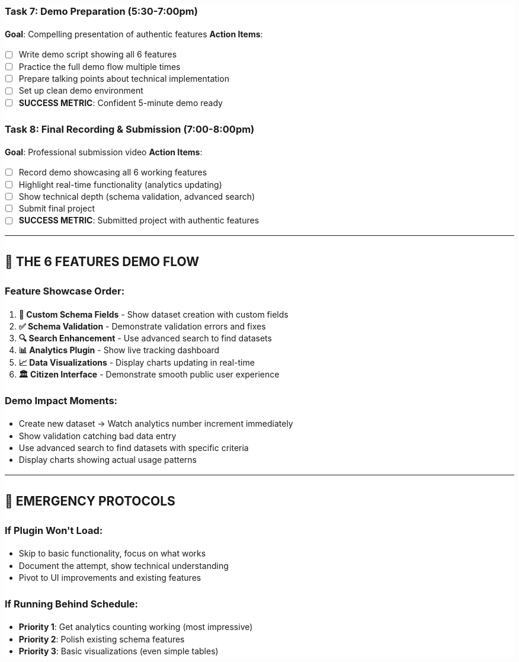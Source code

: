 ### **Task 7: Demo Preparation (5:30-7:00pm)**
**Goal**: Compelling presentation of authentic features
**Action Items**:
- [ ] Write demo script showing all 6 features
- [ ] Practice the full demo flow multiple times
- [ ] Prepare talking points about technical implementation
- [ ] Set up clean demo environment
- [ ] **SUCCESS METRIC**: Confident 5-minute demo ready

### **Task 8: Final Recording & Submission (7:00-8:00pm)**
**Goal**: Professional submission video
**Action Items**:
- [ ] Record demo showcasing all 6 working features
- [ ] Highlight real-time functionality (analytics updating)
- [ ] Show technical depth (schema validation, advanced search)
- [ ] Submit final project
- [ ] **SUCCESS METRIC**: Submitted project with authentic features

---

## 🎯 **THE 6 FEATURES DEMO FLOW**

### **Feature Showcase Order**:
1. **🔧 Custom Schema Fields** - Show dataset creation with custom fields
2. **✅ Schema Validation** - Demonstrate validation errors and fixes  
3. **🔍 Search Enhancement** - Use advanced search to find datasets
4. **📊 Analytics Plugin** - Show live tracking dashboard
5. **📈 Data Visualizations** - Display charts updating in real-time
6. **🏛️ Citizen Interface** - Demonstrate smooth public user experience

### **Demo Impact Moments**:
- Create new dataset → Watch analytics number increment immediately
- Show validation catching bad data entry
- Use advanced search to find datasets with specific criteria
- Display charts showing actual usage patterns

---

## 🚨 **EMERGENCY PROTOCOLS**

### **If Plugin Won't Load**:
- Skip to basic functionality, focus on what works
- Document the attempt, show technical understanding
- Pivot to UI improvements and existing features

### **If Running Behind Schedule**:
- **Priority 1**: Get analytics counting working (most impressive)
- **Priority 2**: Polish existing schema features  
- **Priority 3**: Basic visualizations (even simple tables)
